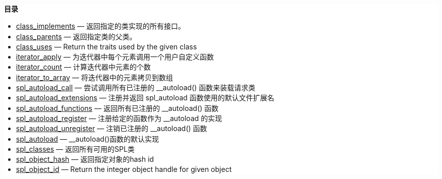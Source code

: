 **目录**

-   [class\_implements](/ref/spl.html#class_implements) —
    返回指定的类实现的所有接口。
-   [class\_parents](/ref/spl.html#class_parents) — 返回指定类的父类。
-   [class\_uses](/ref/spl.html#class_uses) — Return the traits used by
    the given class
-   [iterator\_apply](/ref/spl.html#iterator_apply) —
    为迭代器中每个元素调用一个用户自定义函数
-   [iterator\_count](/ref/spl.html#iterator_count) —
    计算迭代器中元素的个数
-   [iterator\_to\_array](/ref/spl.html#iterator_to_array) —
    将迭代器中的元素拷贝到数组
-   [spl\_autoload\_call](/ref/spl.html#spl_autoload_call) —
    尝试调用所有已注册的 \_\_autoload() 函数来装载请求类
-   [spl\_autoload\_extensions](/ref/spl.html#spl_autoload_extensions) —
    注册并返回 spl\_autoload 函数使用的默认文件扩展名
-   [spl\_autoload\_functions](/ref/spl.html#spl_autoload_functions) —
    返回所有已注册的 \_\_autoload() 函数
-   [spl\_autoload\_register](/ref/spl.html#spl_autoload_register) —
    注册给定的函数作为 \_\_autoload 的实现
-   [spl\_autoload\_unregister](/ref/spl.html#spl_autoload_unregister) —
    注销已注册的 \_\_autoload() 函数
-   [spl\_autoload](/ref/spl.html#spl_autoload) —
    \_\_autoload()函数的默认实现
-   [spl\_classes](/ref/spl.html#spl_classes) — 返回所有可用的SPL类
-   [spl\_object\_hash](/ref/spl.html#spl_object_hash) —
    返回指定对象的hash id
-   [spl\_object\_id](/ref/spl.html#spl_object_id) — Return the integer
    object handle for given object
